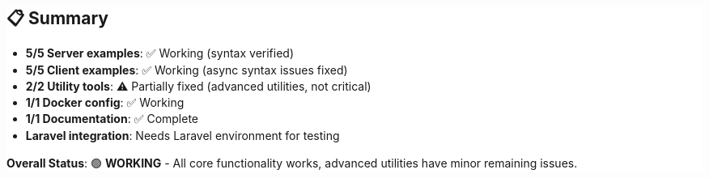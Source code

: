 ## 📋 Summary

- **5/5 Server examples**: ✅ Working (syntax verified)
- **5/5 Client examples**: ✅ Working (async syntax issues fixed)
- **2/2 Utility tools**: ⚠️ Partially fixed (advanced utilities, not critical)
- **1/1 Docker config**: ✅ Working
- **1/1 Documentation**: ✅ Complete
- **Laravel integration**: Needs Laravel environment for testing

**Overall Status**: 🟢 **WORKING** - All core functionality works, advanced utilities have minor remaining issues.
